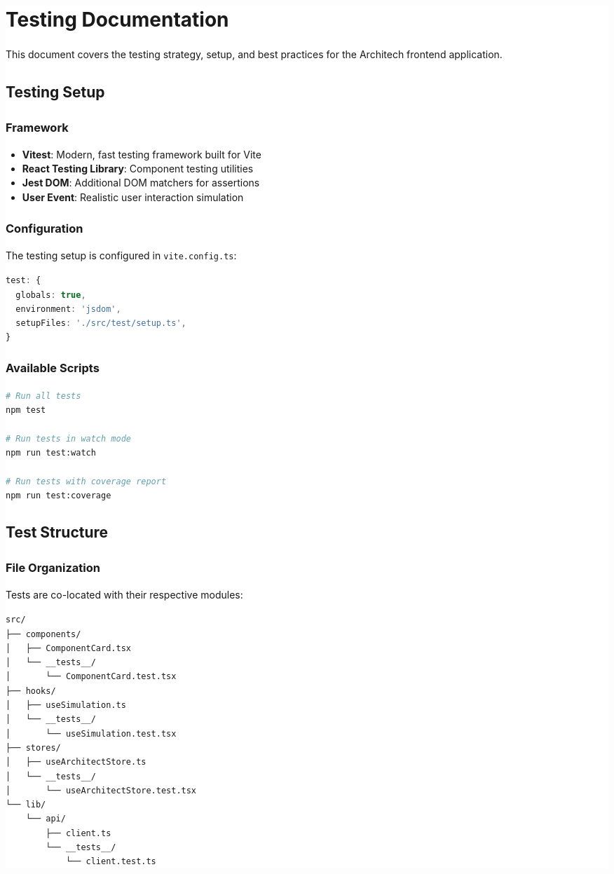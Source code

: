 # Testing Documentation

This document covers the testing strategy, setup, and best practices for the Architech frontend application.

## Testing Setup

### Framework
- **Vitest**: Modern, fast testing framework built for Vite
- **React Testing Library**: Component testing utilities
- **Jest DOM**: Additional DOM matchers for assertions
- **User Event**: Realistic user interaction simulation

### Configuration

The testing setup is configured in `vite.config.ts`:

```typescript
test: {
  globals: true,
  environment: 'jsdom',
  setupFiles: './src/test/setup.ts',
}
```

### Available Scripts

```bash
# Run all tests
npm test

# Run tests in watch mode
npm run test:watch

# Run tests with coverage report
npm run test:coverage
```

## Test Structure

### File Organization

Tests are co-located with their respective modules:

```
src/
├── components/
│   ├── ComponentCard.tsx
│   └── __tests__/
│       └── ComponentCard.test.tsx
├── hooks/
│   ├── useSimulation.ts
│   └── __tests__/
│       └── useSimulation.test.tsx
├── stores/
│   ├── useArchitectStore.ts
│   └── __tests__/
│       └── useArchitectStore.test.tsx
└── lib/
    └── api/
        ├── client.ts
        └── __tests__/
            └── client.test.ts
```